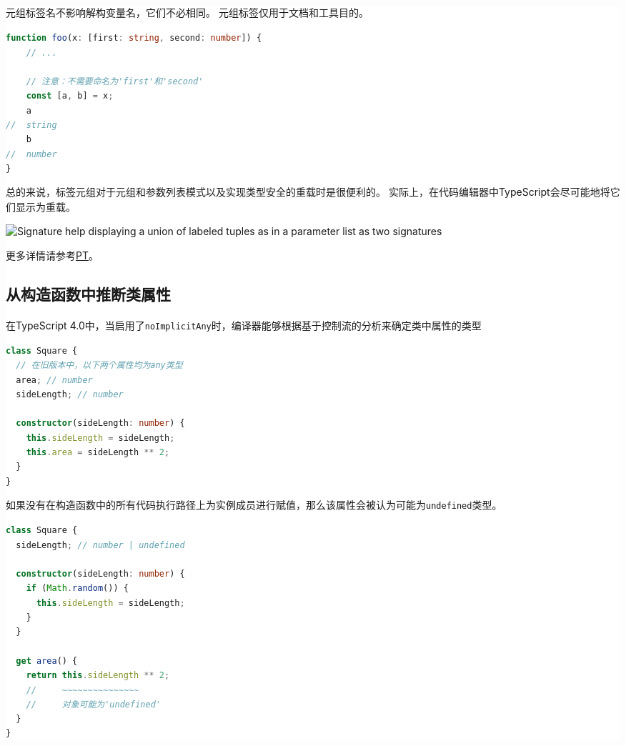 元组标签名不影响解构变量名，它们不必相同。
元组标签仅用于文档和工具目的。

```ts twoslash
function foo(x: [first: string, second: number]) {
    // ...

    // 注意：不需要命名为'first'和'second'
    const [a, b] = x;
    a
//  string
    b
//  number
}
```

总的来说，标签元组对于元组和参数列表模式以及实现类型安全的重载时是很便利的。
实际上，在代码编辑器中TypeScript会尽可能地将它们显示为重载。

![Signature help displaying a union of labeled tuples as in a parameter list as two signatures](https://devblogs.microsoft.com/typescript/wp-content/uploads/sites/11/2020/08/signatureHelpLabeledTuples.gif)

更多详情请参考[PT](https://github.com/microsoft/TypeScript/pull/38234)。

## 从构造函数中推断类属性

在TypeScript 4.0中，当启用了`noImplicitAny`时，编译器能够根据基于控制流的分析来确定类中属性的类型

```ts twoslash
class Square {
  // 在旧版本中，以下两个属性均为any类型
  area; // number
  sideLength; // number

  constructor(sideLength: number) {
    this.sideLength = sideLength;
    this.area = sideLength ** 2;
  }
}
```

如果没有在构造函数中的所有代码执行路径上为实例成员进行赋值，那么该属性会被认为可能为`undefined`类型。

```ts twoslash
class Square {
  sideLength; // number | undefined

  constructor(sideLength: number) {
    if (Math.random()) {
      this.sideLength = sideLength;
    }
  }

  get area() {
    return this.sideLength ** 2;
    //     ~~~~~~~~~~~~~~~
    //     对象可能为'undefined'
  }
}
```
